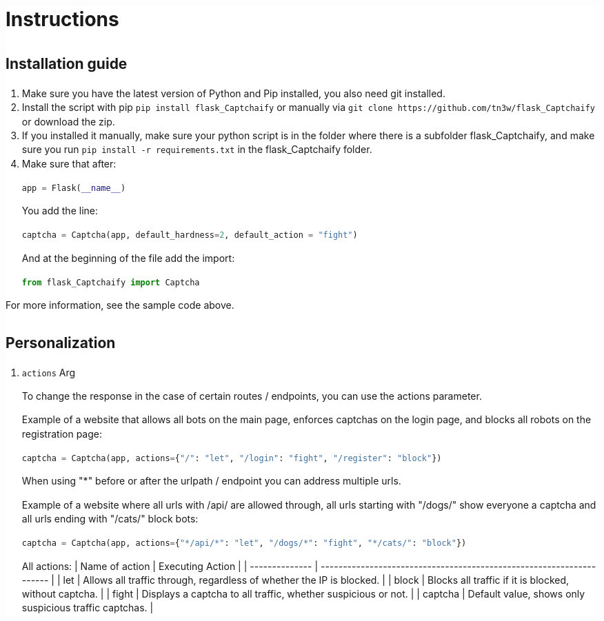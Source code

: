 # Instructions

## Installation guide
1. Make sure you have the latest version of Python and Pip installed, you also need git installed.
2. Install the script with pip `pip install flask_Captchaify` or manually via `git clone https://github.com/tn3w/flask_Captchaify` or download the zip.
3. If you installed it manually, make sure your python script is in the folder where there is a subfolder flask_Captchaify, and make sure you run `pip install -r requirements.txt` in the flask_Captchaify folder.
5. Make sure that after:
   ```python
   app = Flask(__name__)
   ```
   You add the line:
   ```python
   captcha = Captcha(app, default_hardness=2, default_action = "fight")
   ```
   And at the beginning of the file add the import:
   ```python
   from flask_Captchaify import Captcha
   ```
For more information, see the sample code above.
## Personalization

1. `actions` Arg

   To change the response in the case of certain routes / endpoints, you can use the actions parameter.
   
   Example of a website that allows all bots on the main page, enforces captchas on the login page, and blocks all robots on the registration page:
   ```python
   captcha = Captcha(app, actions={"/": "let", "/login": "fight", "/register": "block"})
   ```

   When using "*" before or after the urlpath / endpoint you can address multiple urls.

   Example of a website where all urls with /api/ are allowed through, all urls starting with "/dogs/" show everyone a captcha and all urls ending with "/cats/" block bots:
   ```python
   captcha = Captcha(app, actions={"*/api/*": "let", "/dogs/*": "fight", "*/cats/": "block"})
   ```
   
   All actions:
   | Name of action | Executing Action                                                     |
   | -------------- | -------------------------------------------------------------------- |
   | let            | Allows all traffic through, regardless of whether the IP is blocked. |
   | block          | Blocks all traffic if it is blocked, without captcha.                |
   | fight          | Displays a captcha to all traffic, whether suspicious or not.        |
   | captcha        | Default value, shows only suspicious traffic captchas.               |
   <br>
